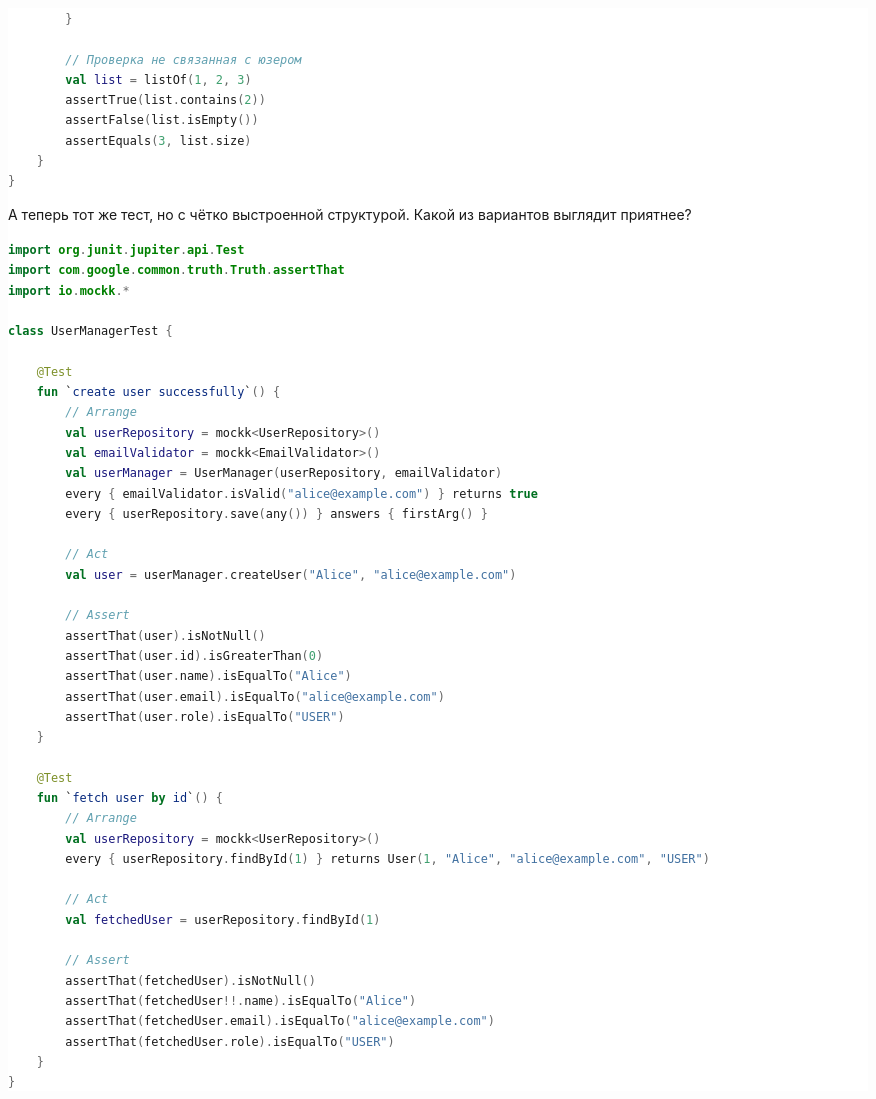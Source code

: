 ```kotlin
        }

        // Проверка не связанная с юзером
        val list = listOf(1, 2, 3)
        assertTrue(list.contains(2))
        assertFalse(list.isEmpty())
        assertEquals(3, list.size)
    }
}
```

А теперь тот же тест, но с чётко выстроенной структурой. Какой из вариантов выглядит приятнее?

```kotlin
import org.junit.jupiter.api.Test
import com.google.common.truth.Truth.assertThat
import io.mockk.*

class UserManagerTest {

    @Test
    fun `create user successfully`() {
        // Arrange
        val userRepository = mockk<UserRepository>()
        val emailValidator = mockk<EmailValidator>()
        val userManager = UserManager(userRepository, emailValidator)
        every { emailValidator.isValid("alice@example.com") } returns true
        every { userRepository.save(any()) } answers { firstArg() }

        // Act
        val user = userManager.createUser("Alice", "alice@example.com")

        // Assert
        assertThat(user).isNotNull()
        assertThat(user.id).isGreaterThan(0)
        assertThat(user.name).isEqualTo("Alice")
        assertThat(user.email).isEqualTo("alice@example.com")
        assertThat(user.role).isEqualTo("USER")
    }

    @Test
    fun `fetch user by id`() {
        // Arrange
        val userRepository = mockk<UserRepository>()
        every { userRepository.findById(1) } returns User(1, "Alice", "alice@example.com", "USER")

        // Act
        val fetchedUser = userRepository.findById(1)

        // Assert
        assertThat(fetchedUser).isNotNull()
        assertThat(fetchedUser!!.name).isEqualTo("Alice")
        assertThat(fetchedUser.email).isEqualTo("alice@example.com")
        assertThat(fetchedUser.role).isEqualTo("USER")
    }
}
```
